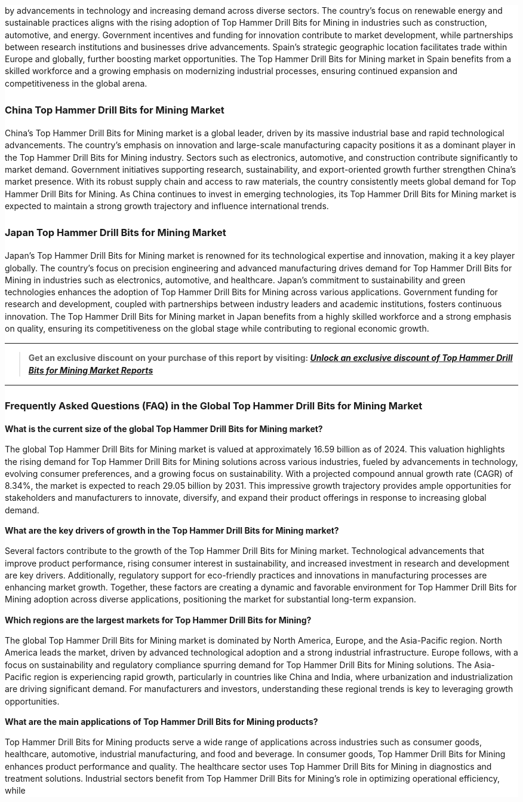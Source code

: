 by advancements in technology and increasing demand across diverse sectors. The country&rsquo;s focus on renewable energy and sustainable practices aligns with the rising adoption of Top Hammer Drill Bits for Mining in industries such as construction, automotive, and energy. Government incentives and funding for innovation contribute to market development, while partnerships between research institutions and businesses drive advancements. Spain&rsquo;s strategic geographic location facilitates trade within Europe and globally, further boosting market opportunities. The Top Hammer Drill Bits for Mining market in Spain benefits from a skilled workforce and a growing emphasis on modernizing industrial processes, ensuring continued expansion and competitiveness in the global arena.</p><h3>China Top Hammer Drill Bits for Mining Market</h3><p>China&rsquo;s Top Hammer Drill Bits for Mining market is a global leader, driven by its massive industrial base and rapid technological advancements. The country&rsquo;s emphasis on innovation and large-scale manufacturing capacity positions it as a dominant player in the Top Hammer Drill Bits for Mining industry. Sectors such as electronics, automotive, and construction contribute significantly to market demand. Government initiatives supporting research, sustainability, and export-oriented growth further strengthen China&rsquo;s market presence. With its robust supply chain and access to raw materials, the country consistently meets global demand for Top Hammer Drill Bits for Mining. As China continues to invest in emerging technologies, its Top Hammer Drill Bits for Mining market is expected to maintain a strong growth trajectory and influence international trends.</p><h3>Japan Top Hammer Drill Bits for Mining Market</h3><p>Japan&rsquo;s Top Hammer Drill Bits for Mining market is renowned for its technological expertise and innovation, making it a key player globally. The country&rsquo;s focus on precision engineering and advanced manufacturing drives demand for Top Hammer Drill Bits for Mining in industries such as electronics, automotive, and healthcare. Japan&rsquo;s commitment to sustainability and green technologies enhances the adoption of Top Hammer Drill Bits for Mining across various applications. Government funding for research and development, coupled with partnerships between industry leaders and academic institutions, fosters continuous innovation. The Top Hammer Drill Bits for Mining market in Japan benefits from a highly skilled workforce and a strong emphasis on quality, ensuring its competitiveness on the global stage while contributing to regional economic growth.</p><hr /><blockquote><p><strong>Get an exclusive discount on your purchase of this report by visiting: <em><a href="://marketresearchpulse.com/ask-for-discount/8011?utm_source=Github&amp;utm_medium=0111">Unlock an exclusive discount of Top Hammer Drill Bits for Mining Market Reports</a></em>&nbsp;</strong></p></blockquote><hr /><h3>Frequently Asked Questions (FAQ) in the Global Top Hammer Drill Bits for Mining Market</h3><p><strong>What is the current size of the global Top Hammer Drill Bits for Mining market?</strong></p><p>The global Top Hammer Drill Bits for Mining market is valued at approximately 16.59 billion as of 2024. This valuation highlights the rising demand for Top Hammer Drill Bits for Mining solutions across various industries, fueled by advancements in technology, evolving consumer preferences, and a growing focus on sustainability. With a projected compound annual growth rate (CAGR) of 8.34%, the market is expected to reach 29.05 billion by 2031. This impressive growth trajectory provides ample opportunities for stakeholders and manufacturers to innovate, diversify, and expand their product offerings in response to increasing global demand.</p><p><strong>What are the key drivers of growth in the Top Hammer Drill Bits for Mining market?</strong></p><p>Several factors contribute to the growth of the Top Hammer Drill Bits for Mining market. Technological advancements that improve product performance, rising consumer interest in sustainability, and increased investment in research and development are key drivers. Additionally, regulatory support for eco-friendly practices and innovations in manufacturing processes are enhancing market growth. Together, these factors are creating a dynamic and favorable environment for Top Hammer Drill Bits for Mining adoption across diverse applications, positioning the market for substantial long-term expansion.</p><p><strong>Which regions are the largest markets for Top Hammer Drill Bits for Mining?</strong></p><p>The global Top Hammer Drill Bits for Mining market is dominated by North America, Europe, and the Asia-Pacific region. North America leads the market, driven by advanced technological adoption and a strong industrial infrastructure. Europe follows, with a focus on sustainability and regulatory compliance spurring demand for Top Hammer Drill Bits for Mining solutions. The Asia-Pacific region is experiencing rapid growth, particularly in countries like China and India, where urbanization and industrialization are driving significant demand. For manufacturers and investors, understanding these regional trends is key to leveraging growth opportunities.</p><p><strong>What are the main applications of Top Hammer Drill Bits for Mining products?</strong></p><p>Top Hammer Drill Bits for Mining products serve a wide range of applications across industries such as consumer goods, healthcare, automotive, industrial manufacturing, and food and beverage. In consumer goods, Top Hammer Drill Bits for Mining enhances product performance and quality. The healthcare sector uses Top Hammer Drill Bits for Mining in diagnostics and treatment solutions. Industrial sectors benefit from Top Hammer Drill Bits for Mining&rsquo;s role in optimizing operational efficiency, while